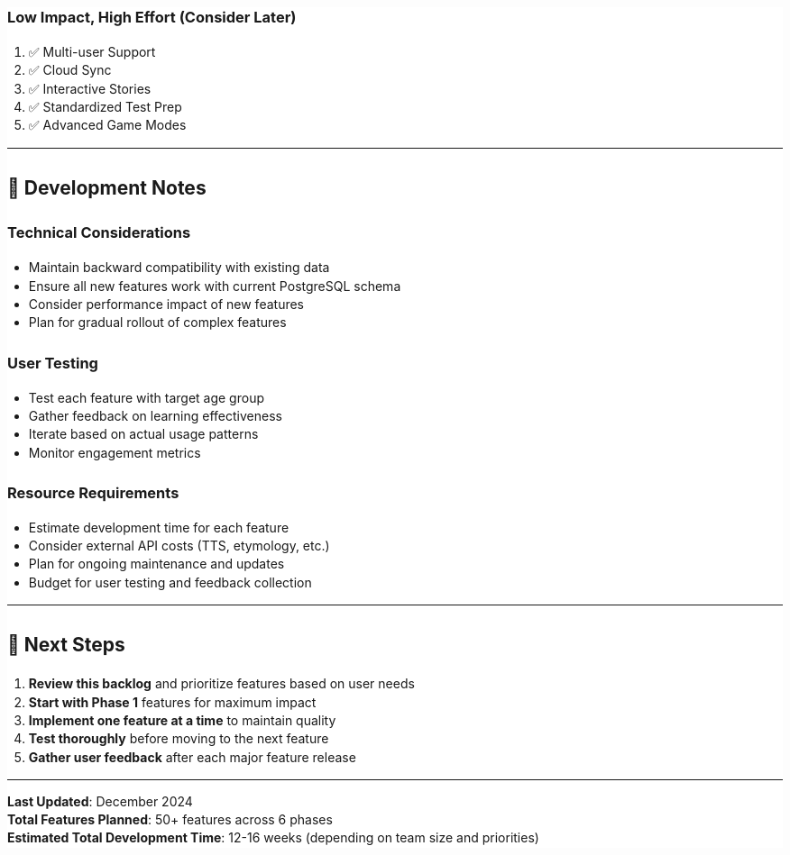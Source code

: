 ### **Low Impact, High Effort** (Consider Later)
1. ✅ Multi-user Support
2. ✅ Cloud Sync
3. ✅ Interactive Stories
4. ✅ Standardized Test Prep
5. ✅ Advanced Game Modes

---

## 📝 **Development Notes**

### **Technical Considerations**
- Maintain backward compatibility with existing data
- Ensure all new features work with current PostgreSQL schema
- Consider performance impact of new features
- Plan for gradual rollout of complex features

### **User Testing**
- Test each feature with target age group
- Gather feedback on learning effectiveness
- Iterate based on actual usage patterns
- Monitor engagement metrics

### **Resource Requirements**
- Estimate development time for each feature
- Consider external API costs (TTS, etymology, etc.)
- Plan for ongoing maintenance and updates
- Budget for user testing and feedback collection

---

## 🚀 **Next Steps**

1. **Review this backlog** and prioritize features based on user needs
2. **Start with Phase 1** features for maximum impact
3. **Implement one feature at a time** to maintain quality
4. **Test thoroughly** before moving to the next feature
5. **Gather user feedback** after each major feature release

---

**Last Updated**: December 2024  
**Total Features Planned**: 50+ features across 6 phases  
**Estimated Total Development Time**: 12-16 weeks (depending on team size and priorities)
